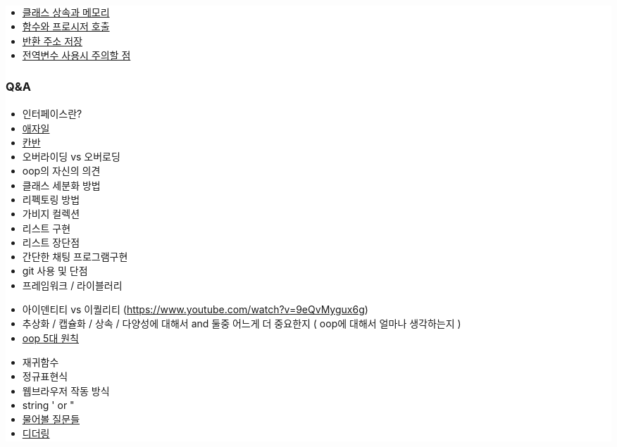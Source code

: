 * [클래스 상속과 메모리](/hardware/클래스%20상속과%20메모리.md)
* [함수와 프로시저 호출](/hardware/함수와%20프로시저%20호출.md)
* [반환 주소 저장](/hardware/반환%20주소%20저장.md)
* [전역변수 사용시 주의할 점](/hardware/전역변수%20사용시%20주의할%20점.md) 




### Q&A
* 인터페이스란?
* [애자일](/q%26a/애자일.md)
* [칸반](/q&a/칸반.md)
* 오버라이딩 vs 오버로딩
* oop의 자신의 의견
* 클래스 세분화 방법
* 리펙토링 방법
* 가비지 컬렉션
* 리스트 구현
* 리스트 장단점
* 간단한 채팅 프로그램구현
* git 사용 및 단점
* 프레임워크 /  라이블러리
- 아이덴티티 vs 이퀄리티 (https://www.youtube.com/watch?v=9eQvMygux6g)
- 추상화 / 캡슐화 / 상속 / 다양성에 대해서 and  둘중 어느게 더 중요한지 ( oop에 대해서 얼마나 생각하는지 )
- [oop 5대 원칙](/q%26a/%20oop%205대%20원칙.md)
* 재귀함수
* 정규표현식
* 웹브라우저 작동 방식
* string ' or "
* [물어볼 질문들](/q&a/물어볼%20질문들.md)
* [디더링](/q%26a/디더링.md)
